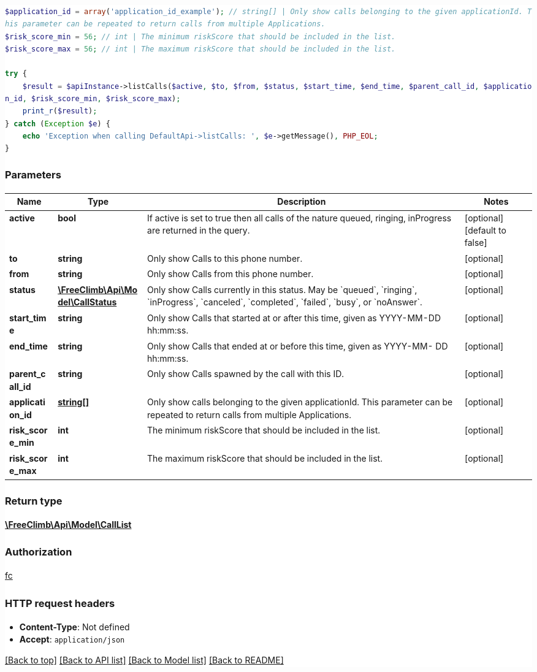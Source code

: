 ```php
$application_id = array('application_id_example'); // string[] | Only show calls belonging to the given applicationId. This parameter can be repeated to return calls from multiple Applications.
$risk_score_min = 56; // int | The minimum riskScore that should be included in the list.
$risk_score_max = 56; // int | The maximum riskScore that should be included in the list.

try {
    $result = $apiInstance->listCalls($active, $to, $from, $status, $start_time, $end_time, $parent_call_id, $application_id, $risk_score_min, $risk_score_max);
    print_r($result);
} catch (Exception $e) {
    echo 'Exception when calling DefaultApi->listCalls: ', $e->getMessage(), PHP_EOL;
}
```

### Parameters

| Name | Type | Description  | Notes |
| ------------- | ------------- | ------------- | ------------- |
| **active** | **bool**| If active is set to true then all calls of the nature queued, ringing, inProgress are returned in the query. | [optional] [default to false] |
| **to** | **string**| Only show Calls to this phone number. | [optional] |
| **from** | **string**| Only show Calls from this phone number. | [optional] |
| **status** | [**\FreeClimb\Api\Model\CallStatus**](../Model/.md)| Only show Calls currently in this status. May be &#x60;queued&#x60;, &#x60;ringing&#x60;, &#x60;inProgress&#x60;, &#x60;canceled&#x60;, &#x60;completed&#x60;, &#x60;failed&#x60;, &#x60;busy&#x60;, or &#x60;noAnswer&#x60;. | [optional] |
| **start_time** | **string**| Only show Calls that started at or after this time, given as YYYY-MM-DD hh:mm:ss. | [optional] |
| **end_time** | **string**| Only show Calls that ended at or before this time, given as YYYY-MM- DD hh:mm:ss. | [optional] |
| **parent_call_id** | **string**| Only show Calls spawned by the call with this ID. | [optional] |
| **application_id** | [**string[]**](../Model/string.md)| Only show calls belonging to the given applicationId. This parameter can be repeated to return calls from multiple Applications. | [optional] |
| **risk_score_min** | **int**| The minimum riskScore that should be included in the list. | [optional] |
| **risk_score_max** | **int**| The maximum riskScore that should be included in the list. | [optional] |

### Return type

[**\FreeClimb\Api\Model\CallList**](../Model/CallList.md)

### Authorization

[fc](../../README.md#fc)

### HTTP request headers

- **Content-Type**: Not defined
- **Accept**: `application/json`

[[Back to top]](#) [[Back to API list]](../../README.md#endpoints)
[[Back to Model list]](../../README.md#models)
[[Back to README]](../../README.md)
